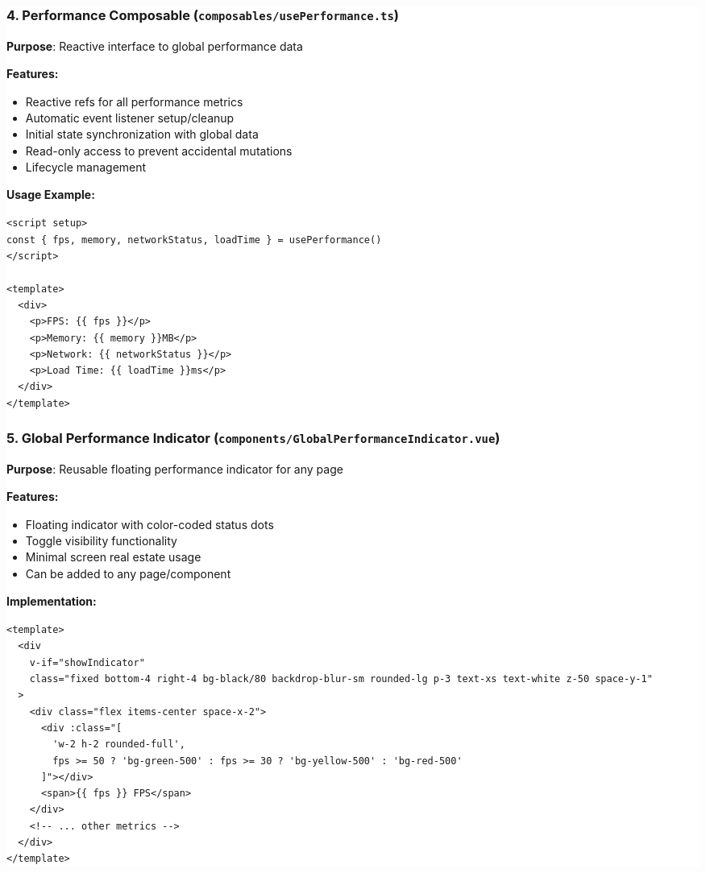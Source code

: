 ### 4. Performance Composable (`composables/usePerformance.ts`)

**Purpose**: Reactive interface to global performance data

**Features:**
- Reactive refs for all performance metrics
- Automatic event listener setup/cleanup
- Initial state synchronization with global data
- Read-only access to prevent accidental mutations
- Lifecycle management

**Usage Example:**
```vue
<script setup>
const { fps, memory, networkStatus, loadTime } = usePerformance()
</script>

<template>
  <div>
    <p>FPS: {{ fps }}</p>
    <p>Memory: {{ memory }}MB</p>
    <p>Network: {{ networkStatus }}</p>
    <p>Load Time: {{ loadTime }}ms</p>
  </div>
</template>
```

### 5. Global Performance Indicator (`components/GlobalPerformanceIndicator.vue`)

**Purpose**: Reusable floating performance indicator for any page

**Features:**
- Floating indicator with color-coded status dots
- Toggle visibility functionality
- Minimal screen real estate usage
- Can be added to any page/component

**Implementation:**
```vue
<template>
  <div 
    v-if="showIndicator"
    class="fixed bottom-4 right-4 bg-black/80 backdrop-blur-sm rounded-lg p-3 text-xs text-white z-50 space-y-1"
  >
    <div class="flex items-center space-x-2">
      <div :class="[
        'w-2 h-2 rounded-full',
        fps >= 50 ? 'bg-green-500' : fps >= 30 ? 'bg-yellow-500' : 'bg-red-500'
      ]"></div>
      <span>{{ fps }} FPS</span>
    </div>
    <!-- ... other metrics -->
  </div>
</template>
```

